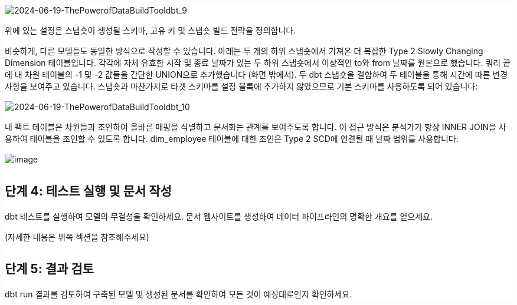 <script>
     (adsbygoogle = window.adsbygoogle || []).push({});
</script>

![2024-06-19-ThePowerofDataBuildTooldbt_9](/assets/img/2024-06-19-ThePowerofDataBuildTooldbt_9.png)

위에 있는 설정은 스냅숏이 생성될 스키마, 고유 키 및 스냅숏 빌드 전략을 정의합니다.

비슷하게, 다른 모델들도 동일한 방식으로 작성할 수 있습니다. 아래는 두 개의 하위 스냅숏에서 가져온 더 복잡한 Type 2 Slowly Changing Dimension 테이블입니다. 각각에 자체 유효한 시작 및 종료 날짜가 있는 두 하위 스냅숏에서 이상적인 to와 from 날짜를 원본으로 했습니다. 쿼리 끝에 내 차원 테이블의 -1 및 -2 값들을 간단한 UNION으로 추가했습니다 (화면 밖에서). 두 dbt 스냅숏을 결합하여 두 테이블을 통해 시간에 따른 변경 사항을 보여주고 있습니다. 스냅숏과 마찬가지로 타겟 스키마를 설정 블록에 추가하지 않았으므로 기본 스키마를 사용하도록 되어 있습니다:

![2024-06-19-ThePowerofDataBuildTooldbt_10](/assets/img/2024-06-19-ThePowerofDataBuildTooldbt_10.png)



<ins class="adsbygoogle"
     style="display:block"
     data-ad-client="ca-pub-4877378276818686"
     data-ad-slot="1107185301"
     data-ad-format="auto"
     data-full-width-responsive="true"></ins>

<script>
     (adsbygoogle = window.adsbygoogle || []).push({});
</script>

내 팩트 테이블은 차원들과 조인하여 올바른 매핑을 식별하고 문서화는 관계를 보여주도록 합니다. 이 접근 방식은 분석가가 항상 INNER JOIN을 사용하여 테이블을 조인할 수 있도록 합니다. dim_employee 테이블에 대한 조인은 Type 2 SCD에 연결될 때 날짜 범위를 사용합니다:

![image](/assets/img/2024-06-19-ThePowerofDataBuildTooldbt_11.png)

## 단계 4: 테스트 실행 및 문서 작성

dbt 테스트를 실행하여 모델의 무결성을 확인하세요. 문서 웹사이트를 생성하여 데이터 파이프라인의 명확한 개요를 얻으세요.



<ins class="adsbygoogle"
     style="display:block"
     data-ad-client="ca-pub-4877378276818686"
     data-ad-slot="1107185301"
     data-ad-format="auto"
     data-full-width-responsive="true"></ins>

<script>
     (adsbygoogle = window.adsbygoogle || []).push({});
</script>

(자세한 내용은 위쪽 섹션을 참조해주세요)

## 단계 5: 결과 검토

dbt run 결과를 검토하여 구축된 모델 및 생성된 문서를 확인하여 모든 것이 예상대로인지 확인하세요.
